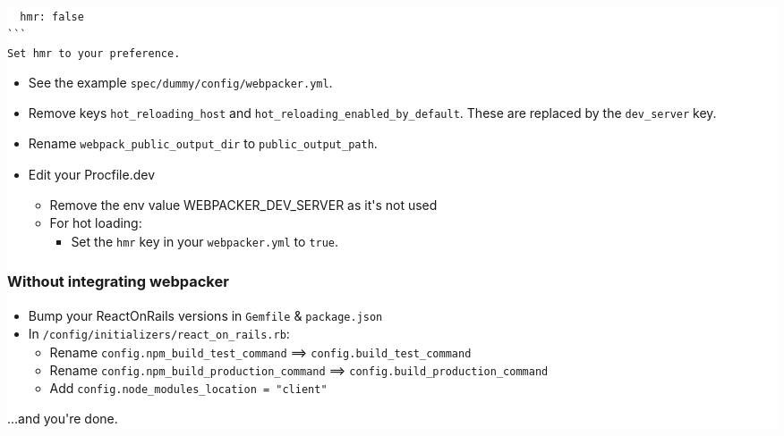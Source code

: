       hmr: false
    ```
    Set hmr to your preference.
  - See the example `spec/dummy/config/webpacker.yml`.
  - Remove keys `hot_reloading_host` and `hot_reloading_enabled_by_default`. These are replaced by the `dev_server` key.
  - Rename `webpack_public_output_dir` to `public_output_path`.

- Edit your Procfile.dev
  - Remove the env value WEBPACKER_DEV_SERVER as it's not used
  - For hot loading:
    - Set the `hmr` key in your `webpacker.yml` to `true`.

### Without integrating webpacker

- Bump your ReactOnRails versions in `Gemfile` & `package.json`
- In `/config/initializers/react_on_rails.rb`:
  - Rename `config.npm_build_test_command` ==> `config.build_test_command`
  - Rename `config.npm_build_production_command` ==> `config.build_production_command`
  - Add `config.node_modules_location = "client"`

...and you're done.
